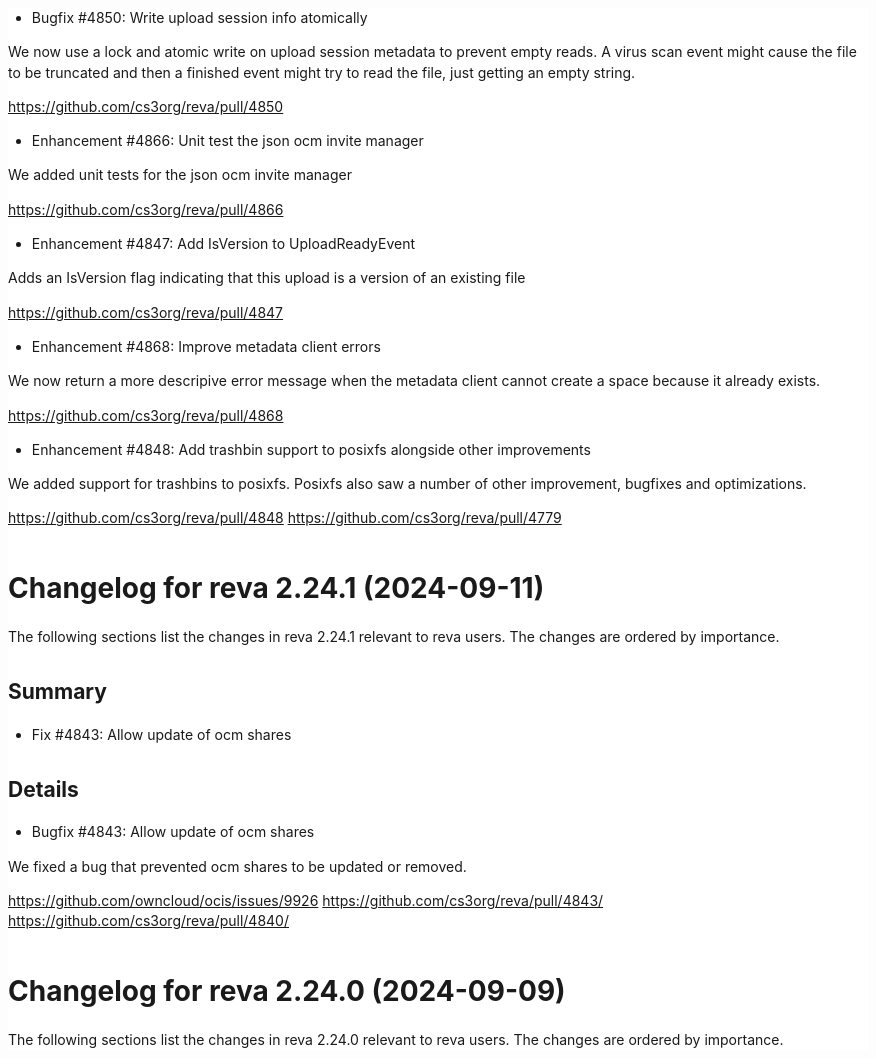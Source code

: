 *   Bugfix #4850: Write upload session info atomically

   We now use a lock and atomic write on upload session metadata to prevent empty reads. A virus scan
   event might cause the file to be truncated and then a finished event might try to read the file,
   just getting an empty string.

   https://github.com/cs3org/reva/pull/4850

*   Enhancement #4866: Unit test the json ocm invite manager

   We added unit tests for the json ocm invite manager

   https://github.com/cs3org/reva/pull/4866

*   Enhancement #4847: Add IsVersion to UploadReadyEvent

   Adds an IsVersion flag indicating that this upload is a version of an existing file

   https://github.com/cs3org/reva/pull/4847

*   Enhancement #4868: Improve metadata client errors

   We now return a more descripive error message when the metadata client cannot create a space
   because it already exists.

   https://github.com/cs3org/reva/pull/4868

*   Enhancement #4848: Add trashbin support to posixfs alongside other improvements

   We added support for trashbins to posixfs. Posixfs also saw a number of other improvement,
   bugfixes and optimizations.

   https://github.com/cs3org/reva/pull/4848
   https://github.com/cs3org/reva/pull/4779

Changelog for reva 2.24.1 (2024-09-11)
=======================================

The following sections list the changes in reva 2.24.1 relevant to
reva users. The changes are ordered by importance.

Summary
-------

*   Fix #4843: Allow update of ocm shares

Details
-------

*   Bugfix #4843: Allow update of ocm shares

   We fixed a bug that prevented ocm shares to be updated or removed.

   https://github.com/owncloud/ocis/issues/9926
   https://github.com/cs3org/reva/pull/4843/
   https://github.com/cs3org/reva/pull/4840/

Changelog for reva 2.24.0 (2024-09-09)
=======================================

The following sections list the changes in reva 2.24.0 relevant to
reva users. The changes are ordered by importance.
